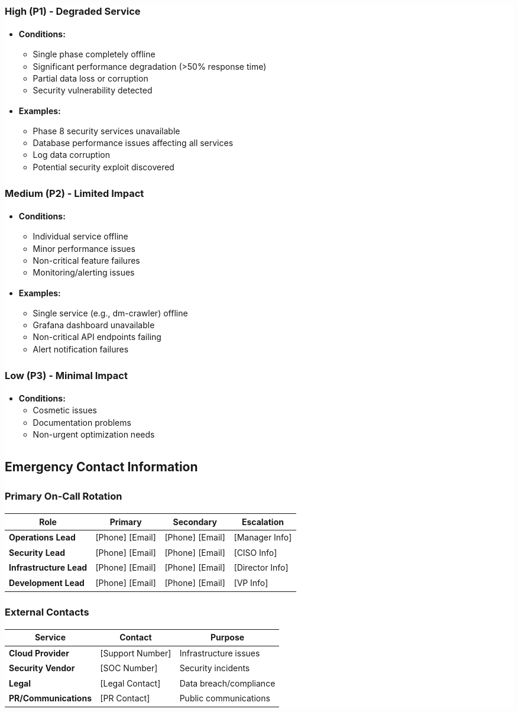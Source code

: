 ### High (P1) - Degraded Service
- **Conditions:**
  - Single phase completely offline
  - Significant performance degradation (>50% response time)
  - Partial data loss or corruption
  - Security vulnerability detected

- **Examples:**
  - Phase 8 security services unavailable
  - Database performance issues affecting all services
  - Log data corruption
  - Potential security exploit discovered

### Medium (P2) - Limited Impact
- **Conditions:**
  - Individual service offline
  - Minor performance issues
  - Non-critical feature failures
  - Monitoring/alerting issues

- **Examples:**
  - Single service (e.g., dm-crawler) offline
  - Grafana dashboard unavailable
  - Non-critical API endpoints failing
  - Alert notification failures

### Low (P3) - Minimal Impact
- **Conditions:**
  - Cosmetic issues
  - Documentation problems
  - Non-urgent optimization needs

## Emergency Contact Information

### Primary On-Call Rotation

| Role | Primary | Secondary | Escalation |
|------|---------|-----------|------------|
| **Operations Lead** | [Phone] [Email] | [Phone] [Email] | [Manager Info] |
| **Security Lead** | [Phone] [Email] | [Phone] [Email] | [CISO Info] |
| **Infrastructure Lead** | [Phone] [Email] | [Phone] [Email] | [Director Info] |
| **Development Lead** | [Phone] [Email] | [Phone] [Email] | [VP Info] |

### External Contacts

| Service | Contact | Purpose |
|---------|---------|---------|
| **Cloud Provider** | [Support Number] | Infrastructure issues |
| **Security Vendor** | [SOC Number] | Security incidents |
| **Legal** | [Legal Contact] | Data breach/compliance |
| **PR/Communications** | [PR Contact] | Public communications |
